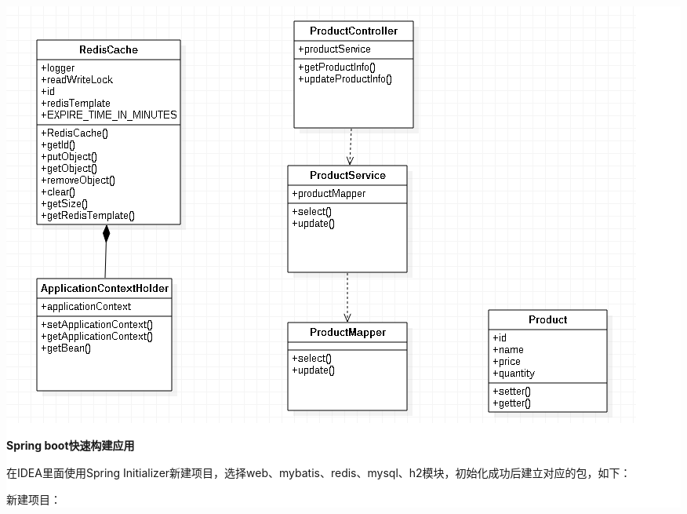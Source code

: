 ![类图](https://raw.githubusercontent.com/Angelswen/SpringbootWebLearning/master/imge/%E7%B1%BB%E5%9B%BE.png)


**Spring boot快速构建应用**

在IDEA里面使用Spring Initializer新建项目，选择web、mybatis、redis、mysql、h2模块，初始化成功后建立对应的包，如下：

新建项目：
